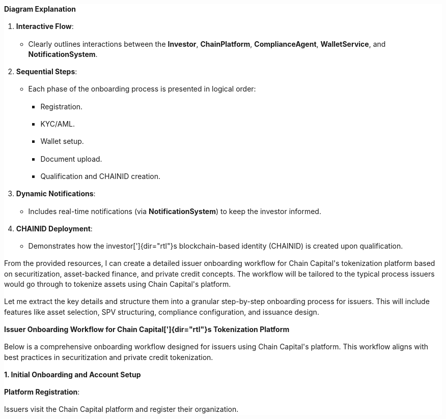 **Diagram Explanation**

1.  **Interactive Flow**:

    - Clearly outlines interactions between the **Investor**,
      **ChainPlatform**, **ComplianceAgent**, **WalletService**, and
      **NotificationSystem**.

2.  **Sequential Steps**:

    - Each phase of the onboarding process is presented in logical
      order:

      - Registration.

      - KYC/AML.

      - Wallet setup.

      - Document upload.

      - Qualification and CHAINID creation.



3.  **Dynamic Notifications**:

    - Includes real-time notifications (via **NotificationSystem**) to
      keep the investor informed.



4.  **CHAINID Deployment**:

    - Demonstrates how the investor[']{dir="rtl"}s blockchain-based
      identity (CHAINID) is created upon qualification.

From the provided resources, I can create a detailed issuer onboarding
workflow for Chain Capital\'s tokenization platform based on
securitization, asset-backed finance, and private credit concepts. The
workflow will be tailored to the typical process issuers would go
through to tokenize assets using Chain Capital\'s platform.

Let me extract the key details and structure them into a granular
step-by-step onboarding process for issuers. This will include features
like asset selection, SPV structuring, compliance configuration, and
issuance design.

**Issuer Onboarding Workflow for Chain Capital[']{dir="rtl"}s
Tokenization Platform**

Below is a comprehensive onboarding workflow designed for issuers using
Chain Capital\'s platform. This workflow aligns with best practices in
securitization and private credit tokenization.

**1. Initial Onboarding and Account Setup**

**Platform Registration**:

Issuers visit the Chain Capital platform and register their
organization.
